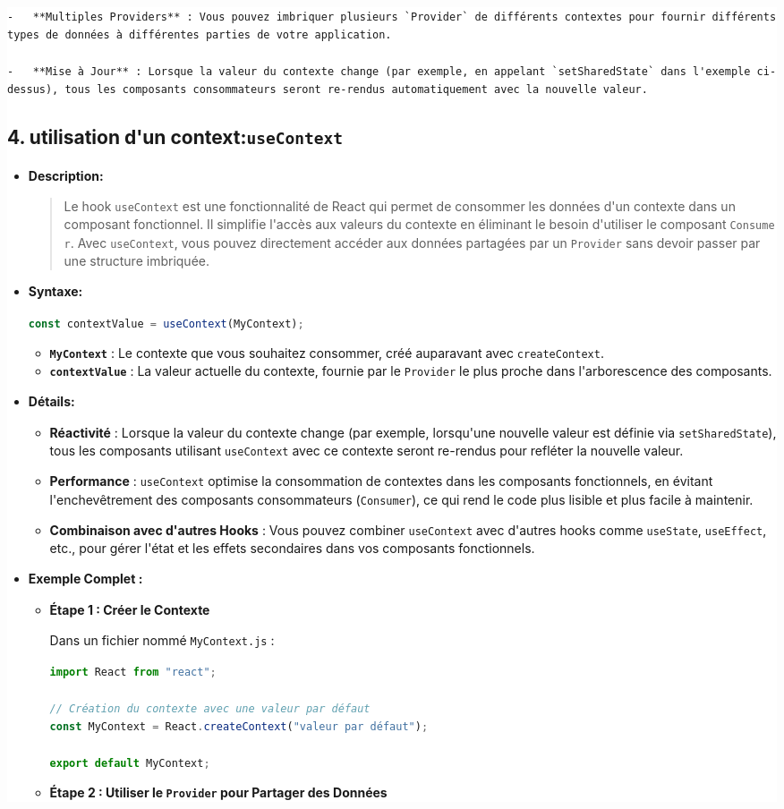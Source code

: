    -   **Multiples Providers** : Vous pouvez imbriquer plusieurs `Provider` de différents contextes pour fournir différents types de données à différentes parties de votre application.

    -   **Mise à Jour** : Lorsque la valeur du contexte change (par exemple, en appelant `setSharedState` dans l'exemple ci-dessus), tous les composants consommateurs seront re-rendus automatiquement avec la nouvelle valeur.



## 4. **utilisation d'un context:`useContext`**

-   **Description:**

    > Le hook `useContext` est une fonctionnalité de React qui permet de consommer les données d'un contexte dans un composant fonctionnel. Il simplifie l'accès aux valeurs du contexte en éliminant le besoin d'utiliser le composant `Consumer`. Avec `useContext`, vous pouvez directement accéder aux données partagées par un `Provider` sans devoir passer par une structure imbriquée.

-   **Syntaxe:**

    ```javascript
    const contextValue = useContext(MyContext);
    ```

    -   **`MyContext`** : Le contexte que vous souhaitez consommer, créé auparavant avec `createContext`.
    -   **`contextValue`** : La valeur actuelle du contexte, fournie par le `Provider` le plus proche dans l'arborescence des composants.

-   **Détails:**

    -   **Réactivité** : Lorsque la valeur du contexte change (par exemple, lorsqu'une nouvelle valeur est définie via `setSharedState`), tous les composants utilisant `useContext` avec ce contexte seront re-rendus pour refléter la nouvelle valeur.

    -   **Performance** : `useContext` optimise la consommation de contextes dans les composants fonctionnels, en évitant l'enchevêtrement des composants consommateurs (`Consumer`), ce qui rend le code plus lisible et plus facile à maintenir.

    -   **Combinaison avec d'autres Hooks** : Vous pouvez combiner `useContext` avec d'autres hooks comme `useState`, `useEffect`, etc., pour gérer l'état et les effets secondaires dans vos composants fonctionnels.

- **Exemple Complet :**

    -   **Étape 1 : Créer le Contexte**

        Dans un fichier nommé `MyContext.js` :

        ```javascript
        import React from "react";

        // Création du contexte avec une valeur par défaut
        const MyContext = React.createContext("valeur par défaut");

        export default MyContext;
        ```

    -   **Étape 2 : Utiliser le `Provider` pour Partager des Données**
